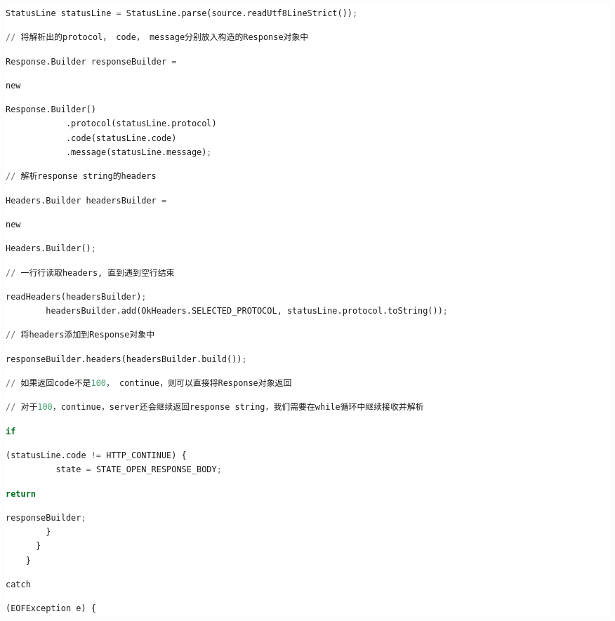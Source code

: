 ```python
StatusLine statusLine = StatusLine.parse(source.readUtf8LineStrict());
```
```python
// 将解析出的protocol， code， message分别放入构造的Response对象中
```
```python
Response.Builder responseBuilder =
```
```python
new
```
```python
Response.Builder()
            .protocol(statusLine.protocol)
            .code(statusLine.code)
            .message(statusLine.message);
```
```python
// 解析response string的headers
```
```python
Headers.Builder headersBuilder =
```
```python
new
```
```python
Headers.Builder();
```
```python
// 一行行读取headers, 直到遇到空行结束
```
```python
readHeaders(headersBuilder);
        headersBuilder.add(OkHeaders.SELECTED_PROTOCOL, statusLine.protocol.toString());
```
```python
// 将headers添加到Response对象中
```
```python
responseBuilder.headers(headersBuilder.build());
```
```python
// 如果返回code不是100， continue，则可以直接将Response对象返回
```
```python
// 对于100，continue，server还会继续返回response string，我们需要在while循环中继续接收并解析
```
```python
if
```
```python
(statusLine.code != HTTP_CONTINUE) {
          state = STATE_OPEN_RESPONSE_BODY;
```
```python
return
```
```python
responseBuilder;
        }
      }
    }
```
```python
catch
```
```python
(EOFException e) {
```
```python
```